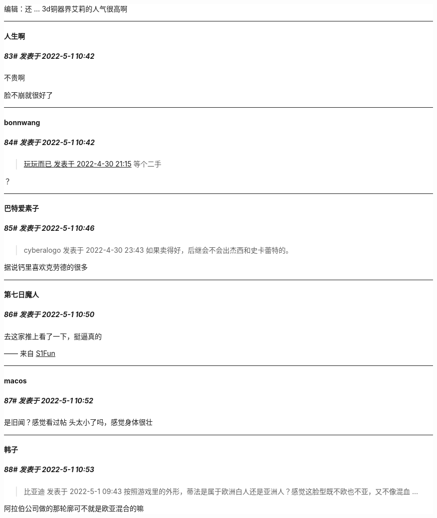 编辑：还 ...</blockquote>
3d铜器界艾莉的人气很高啊



*****

####  人生啊  
##### 83#       发表于 2022-5-1 10:42

不贵啊

脸不崩就很好了

*****

####  bonnwang  
##### 84#       发表于 2022-5-1 10:42

<blockquote><a href="httphttps://bbs.saraba1st.com/2b/forum.php?mod=redirect&amp;goto=findpost&amp;pid=55648514&amp;ptid=2067231" target="_blank">玩玩而已 发表于 2022-4-30 21:15</a>
等个二手</blockquote>
？

*****

####  巴特爱素子  
##### 85#       发表于 2022-5-1 10:46

<blockquote>cyberalogo 发表于 2022-4-30 23:43
如果卖得好，后继会不会出杰西和史卡蕾特的。</blockquote>
据说钙里喜欢克劳德的很多

*****

####  第七日魔人  
##### 86#       发表于 2022-5-1 10:50

去这家推上看了一下，挺逼真的

—— 来自 [S1Fun](https://s1fun.koalcat.com)

*****

####  macos  
##### 87#       发表于 2022-5-1 10:52

是旧闻？感觉看过帖
头太小了吗，感觉身体很壮

*****

####  韩子  
##### 88#       发表于 2022-5-1 10:53

<blockquote>比亚迪 发表于 2022-5-1 09:43
按照游戏里的外形，蒂法是属于欧洲白人还是亚洲人？感觉这脸型既不欧也不亚，又不像混血 ...</blockquote>
阿拉伯公司做的那轮廓可不就是欧亚混合的嘛
